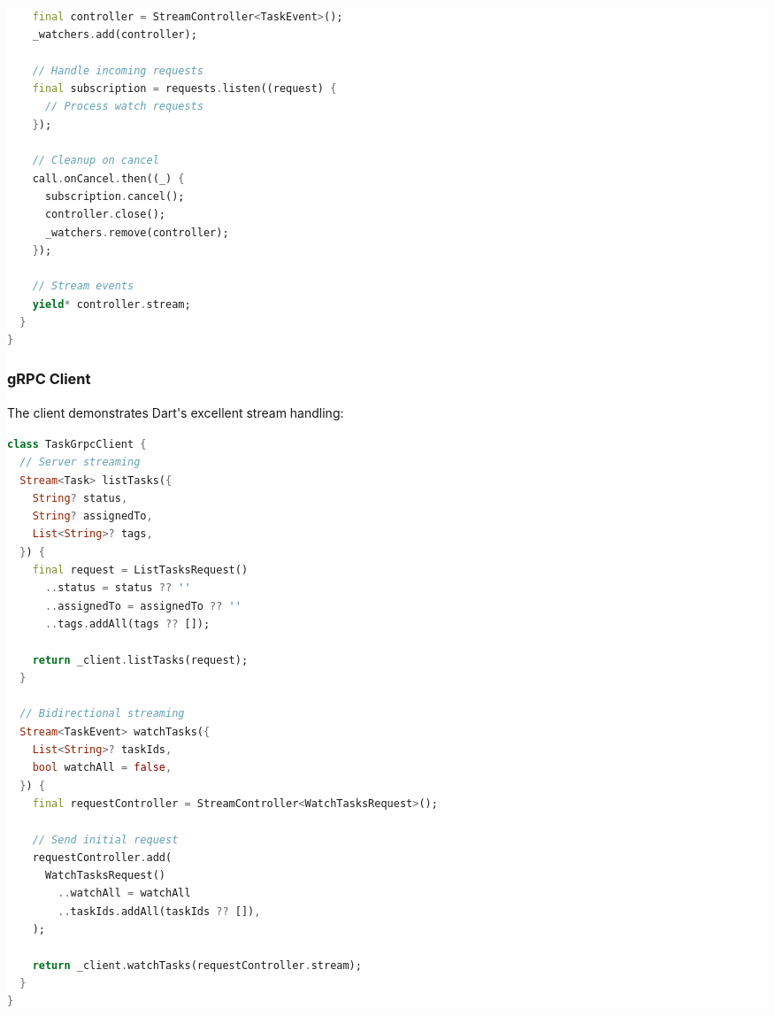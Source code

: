 ```dart
    final controller = StreamController<TaskEvent>();
    _watchers.add(controller);

    // Handle incoming requests
    final subscription = requests.listen((request) {
      // Process watch requests
    });

    // Cleanup on cancel
    call.onCancel.then((_) {
      subscription.cancel();
      controller.close();
      _watchers.remove(controller);
    });

    // Stream events
    yield* controller.stream;
  }
}
```

### gRPC Client

The client demonstrates Dart's excellent stream handling:

```dart
class TaskGrpcClient {
  // Server streaming
  Stream<Task> listTasks({
    String? status,
    String? assignedTo,
    List<String>? tags,
  }) {
    final request = ListTasksRequest()
      ..status = status ?? ''
      ..assignedTo = assignedTo ?? ''
      ..tags.addAll(tags ?? []);

    return _client.listTasks(request);
  }

  // Bidirectional streaming
  Stream<TaskEvent> watchTasks({
    List<String>? taskIds,
    bool watchAll = false,
  }) {
    final requestController = StreamController<WatchTasksRequest>();

    // Send initial request
    requestController.add(
      WatchTasksRequest()
        ..watchAll = watchAll
        ..taskIds.addAll(taskIds ?? []),
    );

    return _client.watchTasks(requestController.stream);
  }
}
```
